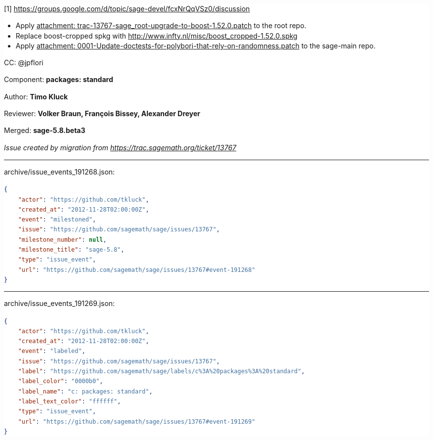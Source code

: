 [1] https://groups.google.com/d/topic/sage-devel/fcxNrQqVSz0/discussion

* Apply [attachment: trac-13767-sage_root-upgrade-to-boost-1.52.0.patch](https://github.com/sagemath/sage/files/ticket13767/trac-13767-sage_root-upgrade-to-boost-1.52.0.patch.gz) to the root repo.
* Replace boost-cropped spkg with http://www.infty.nl/misc/boost_cropped-1.52.0.spkg
* Apply [attachment: 0001-Update-doctests-for-polybori-that-rely-on-randomness.patch](https://github.com/sagemath/sage/files/ticket13767/0001-Update-doctests-for-polybori-that-rely-on-randomness.patch.gz) to the sage-main repo.

CC:  @jpflori

Component: **packages: standard**

Author: **Timo Kluck**

Reviewer: **Volker Braun, François Bissey, Alexander Dreyer**

Merged: **sage-5.8.beta3**

_Issue created by migration from https://trac.sagemath.org/ticket/13767_





---

archive/issue_events_191268.json:
```json
{
    "actor": "https://github.com/tkluck",
    "created_at": "2012-11-28T02:00:00Z",
    "event": "milestoned",
    "issue": "https://github.com/sagemath/sage/issues/13767",
    "milestone_number": null,
    "milestone_title": "sage-5.8",
    "type": "issue_event",
    "url": "https://github.com/sagemath/sage/issues/13767#event-191268"
}
```



---

archive/issue_events_191269.json:
```json
{
    "actor": "https://github.com/tkluck",
    "created_at": "2012-11-28T02:00:00Z",
    "event": "labeled",
    "issue": "https://github.com/sagemath/sage/issues/13767",
    "label": "https://github.com/sagemath/sage/labels/c%3A%20packages%3A%20standard",
    "label_color": "0000b0",
    "label_name": "c: packages: standard",
    "label_text_color": "ffffff",
    "type": "issue_event",
    "url": "https://github.com/sagemath/sage/issues/13767#event-191269"
}
```

